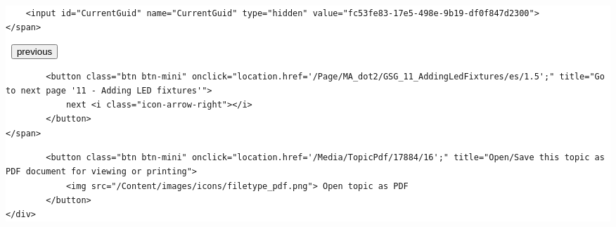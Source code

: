 		<input id="CurrentGuid" name="CurrentGuid" type="hidden" value="fc53fe83-17e5-498e-9b19-df0f847d2300">
	</span>
</form></div>&nbsp;	</span>
	<span class="pull-right" style="white-space: nowrap;">
			<button class="btn btn-mini" onclick="location.href='/Page/MA_dot2/GSG_09_StoreCueAndPlayback/es/1.5'; " title="Go to previous page '9 - Store a cue and play it back'">
				<i class="icon-arrow-left"></i> previous
			</button>

			<button class="btn btn-mini" onclick="location.href='/Page/MA_dot2/GSG_11_AddingLedFixtures/es/1.5';" title="Go to next page '11 - Adding LED fixtures'">
				next <i class="icon-arrow-right"></i> 
			</button>
	</span>
</div>
	<div class="clear-fix"></div>
	<div class="pull-right">
	
			<button class="btn btn-mini" onclick="location.href='/Media/TopicPdf/17884/16';" title="Open/Save this topic as PDF document for viewing or printing">
				<img src="/Content/images/icons/filetype_pdf.png"> Open topic as PDF
			</button>
	</div>
<div class="clear-fix" style="margin-bottom: 10px"></div>
</div>

	
